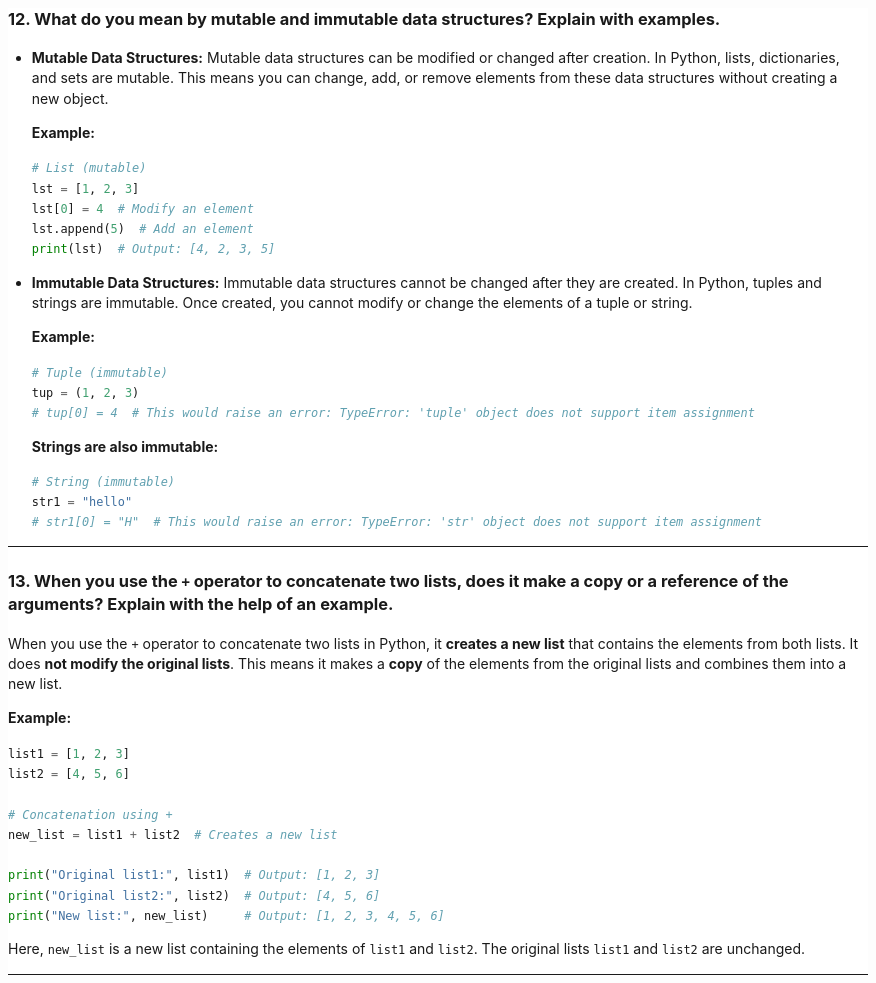 
### **12. What do you mean by mutable and immutable data structures? Explain with examples.**

- **Mutable Data Structures:**
   Mutable data structures can be modified or changed after creation. In Python, lists, dictionaries, and sets are mutable. This means you can change, add, or remove elements from these data structures without creating a new object.

   **Example:**
   ```python
   # List (mutable)
   lst = [1, 2, 3]
   lst[0] = 4  # Modify an element
   lst.append(5)  # Add an element
   print(lst)  # Output: [4, 2, 3, 5]
   ```

- **Immutable Data Structures:**
   Immutable data structures cannot be changed after they are created. In Python, tuples and strings are immutable. Once created, you cannot modify or change the elements of a tuple or string.

   **Example:**
   ```python
   # Tuple (immutable)
   tup = (1, 2, 3)
   # tup[0] = 4  # This would raise an error: TypeError: 'tuple' object does not support item assignment
   ```

   **Strings are also immutable:**
   ```python
   # String (immutable)
   str1 = "hello"
   # str1[0] = "H"  # This would raise an error: TypeError: 'str' object does not support item assignment
   ```

---

### **13. When you use the `+` operator to concatenate two lists, does it make a copy or a reference of the arguments? Explain with the help of an example.**

When you use the `+` operator to concatenate two lists in Python, it **creates a new list** that contains the elements from both lists. It does **not modify the original lists**. This means it makes a **copy** of the elements from the original lists and combines them into a new list.

**Example:**

```python
list1 = [1, 2, 3]
list2 = [4, 5, 6]

# Concatenation using +
new_list = list1 + list2  # Creates a new list

print("Original list1:", list1)  # Output: [1, 2, 3]
print("Original list2:", list2)  # Output: [4, 5, 6]
print("New list:", new_list)     # Output: [1, 2, 3, 4, 5, 6]
```

Here, `new_list` is a new list containing the elements of `list1` and `list2`. The original lists `list1` and `list2` are unchanged.

---

